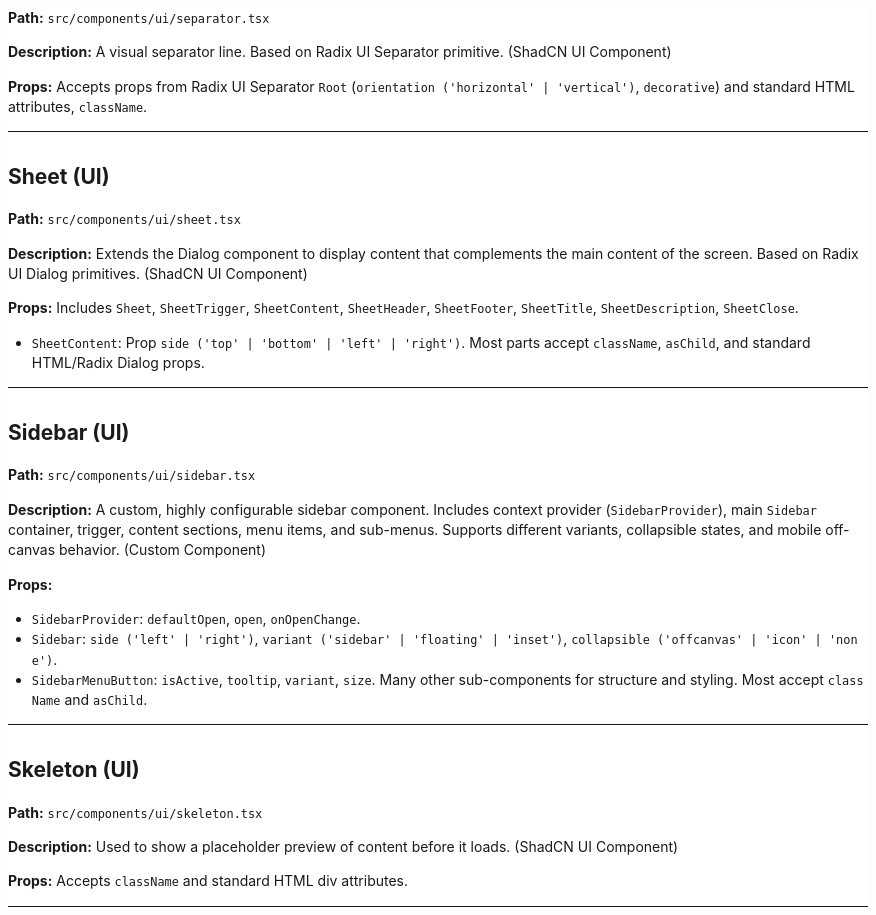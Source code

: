 **Path:** `src/components/ui/separator.tsx`

**Description:**
A visual separator line. Based on Radix UI Separator primitive. (ShadCN UI Component)

**Props:**
Accepts props from Radix UI Separator `Root` (`orientation ('horizontal' | 'vertical')`, `decorative`) and standard HTML attributes, `className`.

---

## Sheet (UI)

**Path:** `src/components/ui/sheet.tsx`

**Description:**
Extends the Dialog component to display content that complements the main content of the screen. Based on Radix UI Dialog primitives. (ShadCN UI Component)

**Props:**
Includes `Sheet`, `SheetTrigger`, `SheetContent`, `SheetHeader`, `SheetFooter`, `SheetTitle`, `SheetDescription`, `SheetClose`.
- `SheetContent`: Prop `side ('top' | 'bottom' | 'left' | 'right')`.
Most parts accept `className`, `asChild`, and standard HTML/Radix Dialog props.

---

## Sidebar (UI)

**Path:** `src/components/ui/sidebar.tsx`

**Description:**
A custom, highly configurable sidebar component. Includes context provider (`SidebarProvider`), main `Sidebar` container, trigger, content sections, menu items, and sub-menus. Supports different variants, collapsible states, and mobile off-canvas behavior. (Custom Component)

**Props:**
- `SidebarProvider`: `defaultOpen`, `open`, `onOpenChange`.
- `Sidebar`: `side ('left' | 'right')`, `variant ('sidebar' | 'floating' | 'inset')`, `collapsible ('offcanvas' | 'icon' | 'none')`.
- `SidebarMenuButton`: `isActive`, `tooltip`, `variant`, `size`.
Many other sub-components for structure and styling. Most accept `className` and `asChild`.

---

## Skeleton (UI)

**Path:** `src/components/ui/skeleton.tsx`

**Description:**
Used to show a placeholder preview of content before it loads. (ShadCN UI Component)

**Props:**
Accepts `className` and standard HTML div attributes.

---